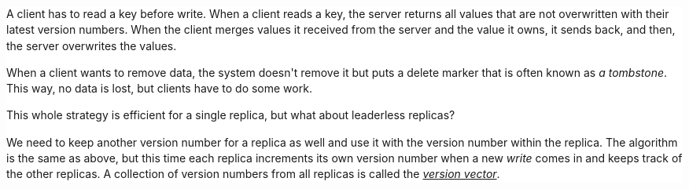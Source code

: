 A client has to read a key before write. When a client reads a key, the server returns all values that are not overwritten with their latest version numbers. When the client merges values it received from the server and the value it owns, it sends back, and then, the server overwrites the values.

When a client wants to remove data, the system doesn't remove it but puts a delete marker that is often known as _a tombstone_. This way, no data is lost, but clients have to do some work.

This whole strategy is efficient for a single replica, but what about leaderless replicas?

We need to keep another version number for a replica as well and use it with the version number within the replica. The algorithm is the same as above, but this time each replica increments its own version number when a new _write_ comes in and keeps track of the other replicas. A collection of version numbers from all replicas is called the _[version vector](https://en.wikipedia.org/wiki/Version_vector)_.
